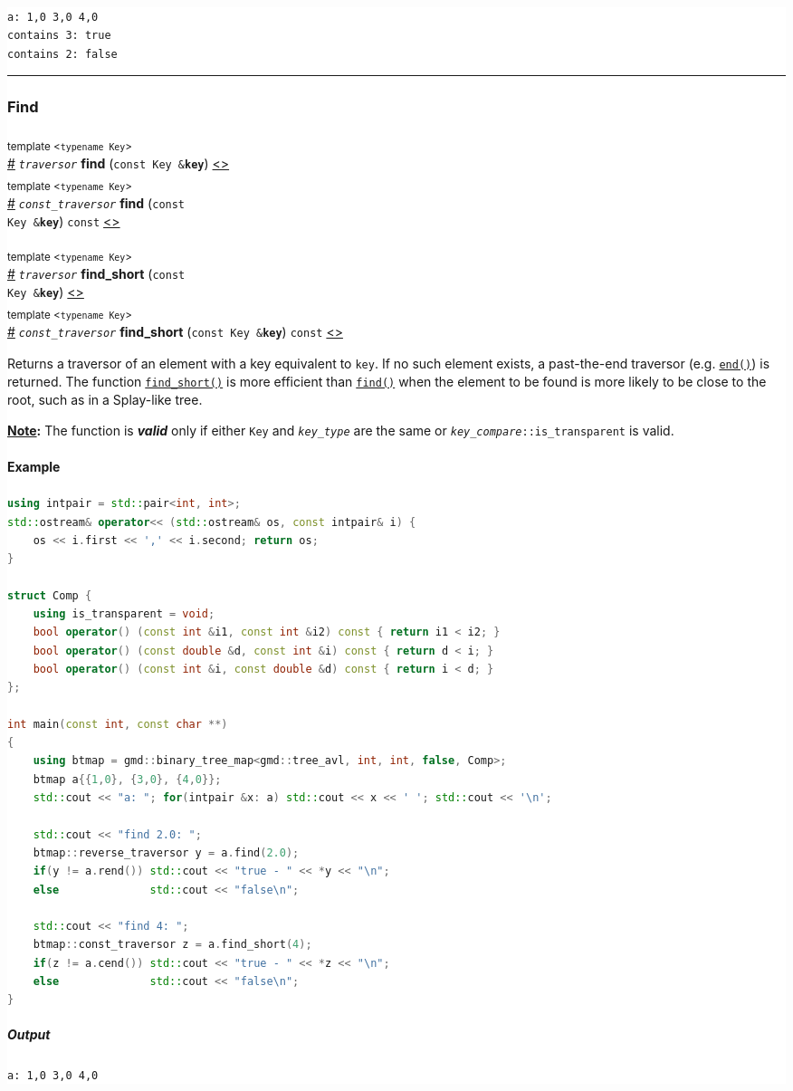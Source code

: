 ```
a: 1,0 3,0 4,0
contains 3: true
contains 2: false
```

---

### Find

<sub>template <<code>typename Key</code>></sub><br>
<a name="find-0" href="#find-0">#</a> *`traversor`* **find** (<code>const Key &<b>key</b></code>) [<>](../../../src/binary_tree/base.hpp#L)<br>
<sub>template <<code>typename Key</code>></sub><br>
<a name="find-1" href="#find-1">#</a> *`const_traversor`* **find** (<code>const Key &<b>key</b></code>) `const` [<>](../../../src/binary_tree/base.hpp#L)


<sub>template <<code>typename Key</code>></sub><br>
<a name="find_short-0" href="#find_short-0">#</a> *`traversor`* **find_short** (<code>const Key &<b>key</b></code>) [<>](../../../src/binary_tree/base.hpp#L)<br>
<sub>template <<code>typename Key</code>></sub><br>
<a name="find_short-1" href="#find_short-1">#</a> *`const_traversor`* **find_short** (<code>const Key &<b>key</b></code>) `const` [<>](../../../src/binary_tree/base.hpp#L)

Returns a traversor of an element with a key equivalent to `key`. If no such element exists, a past-the-end traversor (e.g. [`end()`](#end-0)) is returned. The function [`find_short()`](#find_short-0) is more efficient than [`find()`](#find-0) when the element to be found is more likely to be close to the root, such as in a Splay-like tree.

**<u>Note</u>:** The function is ***valid*** only if either `Key` and *`key_type`* are the same or <code><i>key_compare</i>::is_transparent</code> is valid.

#### Example
```cpp
using intpair = std::pair<int, int>;
std::ostream& operator<< (std::ostream& os, const intpair& i) {
	os << i.first << ',' << i.second; return os;
}

struct Comp {
	using is_transparent = void;
	bool operator() (const int &i1, const int &i2) const { return i1 < i2; }
	bool operator() (const double &d, const int &i) const { return d < i; }
	bool operator() (const int &i, const double &d) const { return i < d; }
};

int main(const int, const char **)
{
	using btmap = gmd::binary_tree_map<gmd::tree_avl, int, int, false, Comp>;
	btmap a{{1,0}, {3,0}, {4,0}};
	std::cout << "a: "; for(intpair &x: a) std::cout << x << ' '; std::cout << '\n';

	std::cout << "find 2.0: ";
	btmap::reverse_traversor y = a.find(2.0);
	if(y != a.rend()) std::cout << "true - " << *y << "\n";
	else              std::cout << "false\n";

	std::cout << "find 4: ";
	btmap::const_traversor z = a.find_short(4);
	if(z != a.cend()) std::cout << "true - " << *z << "\n";
	else              std::cout << "false\n";
}
```
##### Output
```
a: 1,0 3,0 4,0
```
